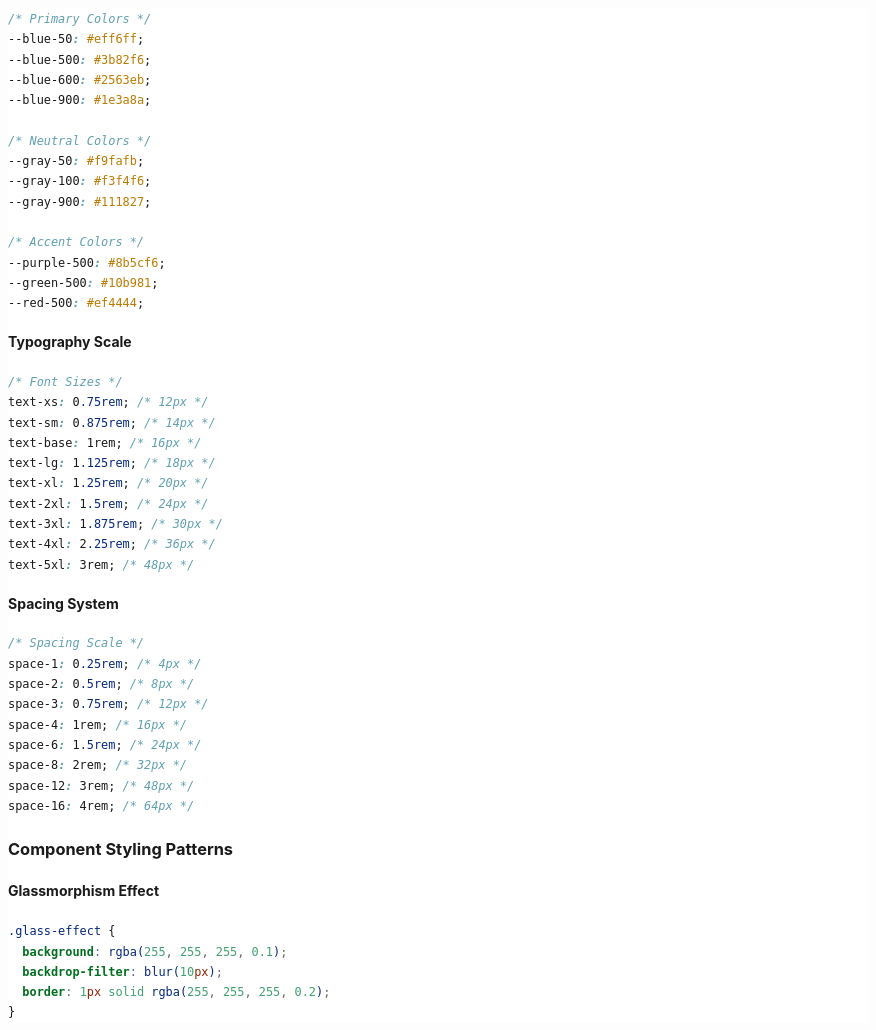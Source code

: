 ```css
/* Primary Colors */
--blue-50: #eff6ff;
--blue-500: #3b82f6;
--blue-600: #2563eb;
--blue-900: #1e3a8a;

/* Neutral Colors */
--gray-50: #f9fafb;
--gray-100: #f3f4f6;
--gray-900: #111827;

/* Accent Colors */
--purple-500: #8b5cf6;
--green-500: #10b981;
--red-500: #ef4444;
```

#### Typography Scale

```css
/* Font Sizes */
text-xs: 0.75rem; /* 12px */
text-sm: 0.875rem; /* 14px */
text-base: 1rem; /* 16px */
text-lg: 1.125rem; /* 18px */
text-xl: 1.25rem; /* 20px */
text-2xl: 1.5rem; /* 24px */
text-3xl: 1.875rem; /* 30px */
text-4xl: 2.25rem; /* 36px */
text-5xl: 3rem; /* 48px */
```

#### Spacing System

```css
/* Spacing Scale */
space-1: 0.25rem; /* 4px */
space-2: 0.5rem; /* 8px */
space-3: 0.75rem; /* 12px */
space-4: 1rem; /* 16px */
space-6: 1.5rem; /* 24px */
space-8: 2rem; /* 32px */
space-12: 3rem; /* 48px */
space-16: 4rem; /* 64px */
```

### Component Styling Patterns

#### Glassmorphism Effect

```css
.glass-effect {
  background: rgba(255, 255, 255, 0.1);
  backdrop-filter: blur(10px);
  border: 1px solid rgba(255, 255, 255, 0.2);
}
```
